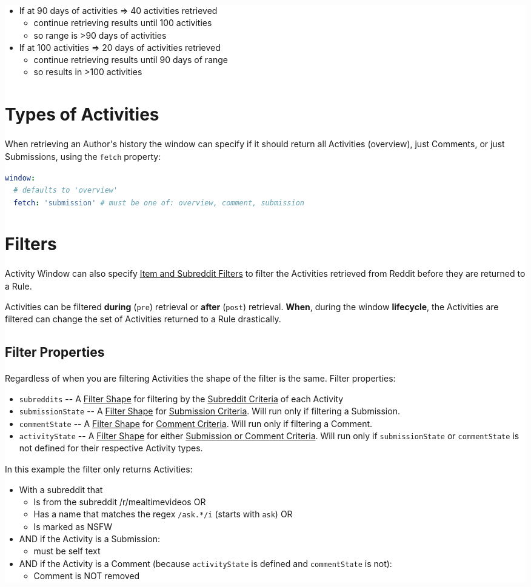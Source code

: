 * If at 90 days of activities => 40 activities retrieved
  * continue retrieving results until 100 activities
  * so range is >90 days of activities
* If at 100 activities => 20 days of activities retrieved
  * continue retrieving results until 90 days of range
  * so results in >100 activities

# Types of Activities

When retrieving an Author's history the window can specify if it should return all Activities (overview), just Comments, or just Submissions, using the `fetch` property:

```yaml
window:
  # defaults to 'overview'
  fetch: 'submission' # must be one of: overview, comment, submission
```

# Filters

Activity Window can also specify [Item and Subreddit Filters](/docs/moderators/components/README.md#filters) to filter the Activities retrieved from Reddit before they are returned to a Rule.

Activities can be filtered **during** (`pre`) retrieval or **after** (`post`) retrieval. **When**, during the window **lifecycle**, the Activities are filtered can change the set of Activities returned to a Rule drastically.

## Filter Properties

Regardless of when you are filtering Activities the shape of the filter is the same. Filter properties:

* `subreddits` -- A [Filter Shape](/docs/moderators/components/README.md#filter-shapes) for filtering by the [Subreddit Criteria](/docs/moderators/components/README.md#subreddit-filter) of each Activity
* `submissionState` -- A [Filter Shape](/docs/moderators/components/README.md#filter-shapes) for [Submission Criteria](/docs/moderators/components/README.md#item-filter). Will run only if filtering a Submission.
* `commentState` -- A [Filter Shape](/docs/moderators/components/README.md#filter-shapes) for [Comment Criteria](/docs/moderators/components/README.md#item-filter). Will run only if filtering a Comment.
* `activityState` -- A [Filter Shape](/docs/moderators/components/README.md#filter-shapes) for either [Submission or Comment Criteria](/docs/moderators/components/README.md#item-filter). Will run only if `submissionState` or `commentState` is not defined for their respective Activity types.

In this example the filter only returns Activities:

* With a subreddit that
  * Is from the subreddit /r/mealtimevideos OR
  * Has a name that matches the regex `/ask.*/i` (starts with `ask`) OR
  * Is marked as NSFW
* AND if the Activity is a Submission:
  * must be self text
* AND if the Activity is a Comment (because `activityState` is defined and `commentState` is not):
  * Comment is NOT removed 
